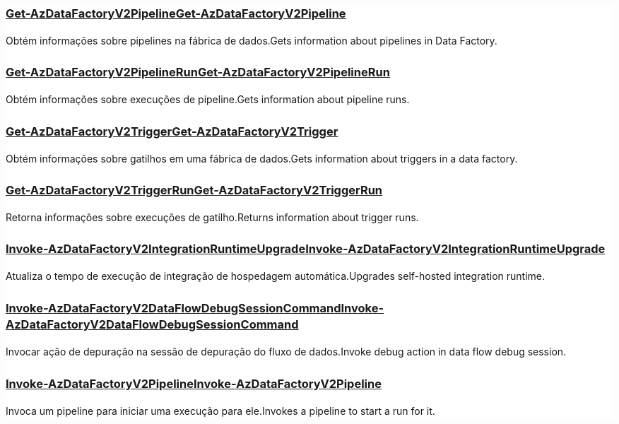 ### [<span data-ttu-id="f8bbd-149">Get-AzDataFactoryV2Pipeline</span><span class="sxs-lookup"><span data-stu-id="f8bbd-149">Get-AzDataFactoryV2Pipeline</span></span>](Get-AzDataFactoryV2Pipeline.md)
<span data-ttu-id="f8bbd-150">Obtém informações sobre pipelines na fábrica de dados.</span><span class="sxs-lookup"><span data-stu-id="f8bbd-150">Gets information about pipelines in Data Factory.</span></span>

### [<span data-ttu-id="f8bbd-151">Get-AzDataFactoryV2PipelineRun</span><span class="sxs-lookup"><span data-stu-id="f8bbd-151">Get-AzDataFactoryV2PipelineRun</span></span>](Get-AzDataFactoryV2PipelineRun.md)
<span data-ttu-id="f8bbd-152">Obtém informações sobre execuções de pipeline.</span><span class="sxs-lookup"><span data-stu-id="f8bbd-152">Gets information about pipeline runs.</span></span>

### [<span data-ttu-id="f8bbd-153">Get-AzDataFactoryV2Trigger</span><span class="sxs-lookup"><span data-stu-id="f8bbd-153">Get-AzDataFactoryV2Trigger</span></span>](Get-AzDataFactoryV2Trigger.md)
<span data-ttu-id="f8bbd-154">Obtém informações sobre gatilhos em uma fábrica de dados.</span><span class="sxs-lookup"><span data-stu-id="f8bbd-154">Gets information about triggers in a data factory.</span></span>

### [<span data-ttu-id="f8bbd-155">Get-AzDataFactoryV2TriggerRun</span><span class="sxs-lookup"><span data-stu-id="f8bbd-155">Get-AzDataFactoryV2TriggerRun</span></span>](Get-AzDataFactoryV2TriggerRun.md)
<span data-ttu-id="f8bbd-156">Retorna informações sobre execuções de gatilho.</span><span class="sxs-lookup"><span data-stu-id="f8bbd-156">Returns information about trigger runs.</span></span>

### [<span data-ttu-id="f8bbd-157">Invoke-AzDataFactoryV2IntegrationRuntimeUpgrade</span><span class="sxs-lookup"><span data-stu-id="f8bbd-157">Invoke-AzDataFactoryV2IntegrationRuntimeUpgrade</span></span>](Invoke-AzDataFactoryV2IntegrationRuntimeUpgrade.md)
<span data-ttu-id="f8bbd-158">Atualiza o tempo de execução de integração de hospedagem automática.</span><span class="sxs-lookup"><span data-stu-id="f8bbd-158">Upgrades self-hosted integration runtime.</span></span>

### [<span data-ttu-id="f8bbd-159">Invoke-AzDataFactoryV2DataFlowDebugSessionCommand</span><span class="sxs-lookup"><span data-stu-id="f8bbd-159">Invoke-AzDataFactoryV2DataFlowDebugSessionCommand</span></span>](Invoke-AzDataFactoryV2DataFlowDebugSessionCommand.md)
<span data-ttu-id="f8bbd-160">Invocar ação de depuração na sessão de depuração do fluxo de dados.</span><span class="sxs-lookup"><span data-stu-id="f8bbd-160">Invoke debug action in data flow debug session.</span></span>

### [<span data-ttu-id="f8bbd-161">Invoke-AzDataFactoryV2Pipeline</span><span class="sxs-lookup"><span data-stu-id="f8bbd-161">Invoke-AzDataFactoryV2Pipeline</span></span>](Invoke-AzDataFactoryV2Pipeline.md)
<span data-ttu-id="f8bbd-162">Invoca um pipeline para iniciar uma execução para ele.</span><span class="sxs-lookup"><span data-stu-id="f8bbd-162">Invokes a pipeline to start a run for it.</span></span>
